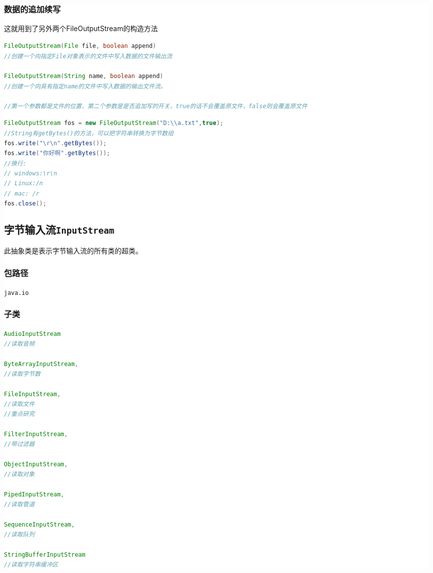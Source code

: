 ### 数据的追加续写

这就用到了另外两个FileOutputStream的构造方法
```java
FileOutputStream(File file, boolean append) 
//创建一个向指定File对象表示的文件中写入数据的文件输出流
          
FileOutputStream(String name, boolean append) 
//创建一个向具有指定name的文件中写入数据的输出文件流。

//第一个参数都是文件的位置，第二个参数是是否追加写的开关，true的话不会覆盖原文件，false则会覆盖原文件
```

```java
FileOutputStream fos = new FileOutputStream("D:\\a.txt",true);
//String有getBytes()的方法，可以把字符串转换为字节数组
fos.write("\r\n".getBytes());
fos.write("你好啊".getBytes());
//换行:
// windows:\r\n
// Linux:/n
// mac: /r
fos.close();
```

## 字节输入流`InputStream`
此抽象类是表示字节输入流的所有类的超类。 



### 包路径
```
java.io
```

### 子类
```java
AudioInputStream
//读取音频

ByteArrayInputStream, 
//读取字节数

FileInputStream, 
//读取文件
//重点研究

FilterInputStream, 
//带过滤器

ObjectInputStream, 
//读取对象

PipedInputStream, 
//读取管道

SequenceInputStream, 
//读取队列

StringBufferInputStream 
//读取字符串缓冲区

```
